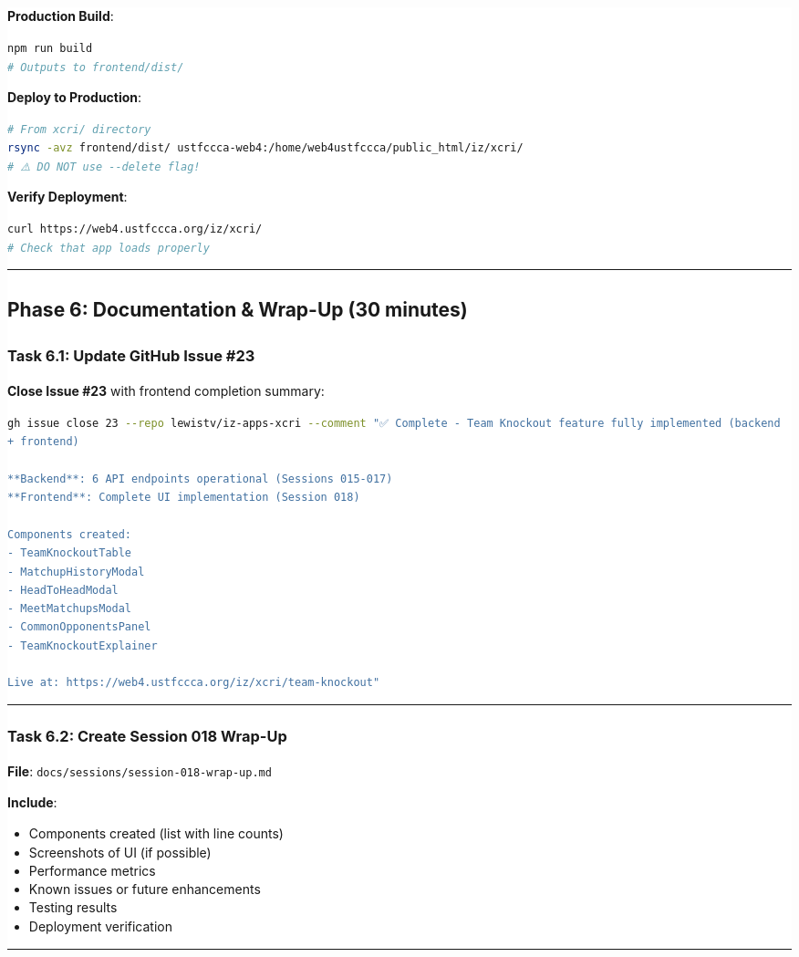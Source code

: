 **Production Build**:
```bash
npm run build
# Outputs to frontend/dist/
```

**Deploy to Production**:
```bash
# From xcri/ directory
rsync -avz frontend/dist/ ustfccca-web4:/home/web4ustfccca/public_html/iz/xcri/
# ⚠️ DO NOT use --delete flag!
```

**Verify Deployment**:
```bash
curl https://web4.ustfccca.org/iz/xcri/
# Check that app loads properly
```

---

## Phase 6: Documentation & Wrap-Up (30 minutes)

### Task 6.1: Update GitHub Issue #23

**Close Issue #23** with frontend completion summary:
```bash
gh issue close 23 --repo lewistv/iz-apps-xcri --comment "✅ Complete - Team Knockout feature fully implemented (backend + frontend)

**Backend**: 6 API endpoints operational (Sessions 015-017)
**Frontend**: Complete UI implementation (Session 018)

Components created:
- TeamKnockoutTable
- MatchupHistoryModal
- HeadToHeadModal
- MeetMatchupsModal
- CommonOpponentsPanel
- TeamKnockoutExplainer

Live at: https://web4.ustfccca.org/iz/xcri/team-knockout"
```

---

### Task 6.2: Create Session 018 Wrap-Up

**File**: `docs/sessions/session-018-wrap-up.md`

**Include**:
- Components created (list with line counts)
- Screenshots of UI (if possible)
- Performance metrics
- Known issues or future enhancements
- Testing results
- Deployment verification

---